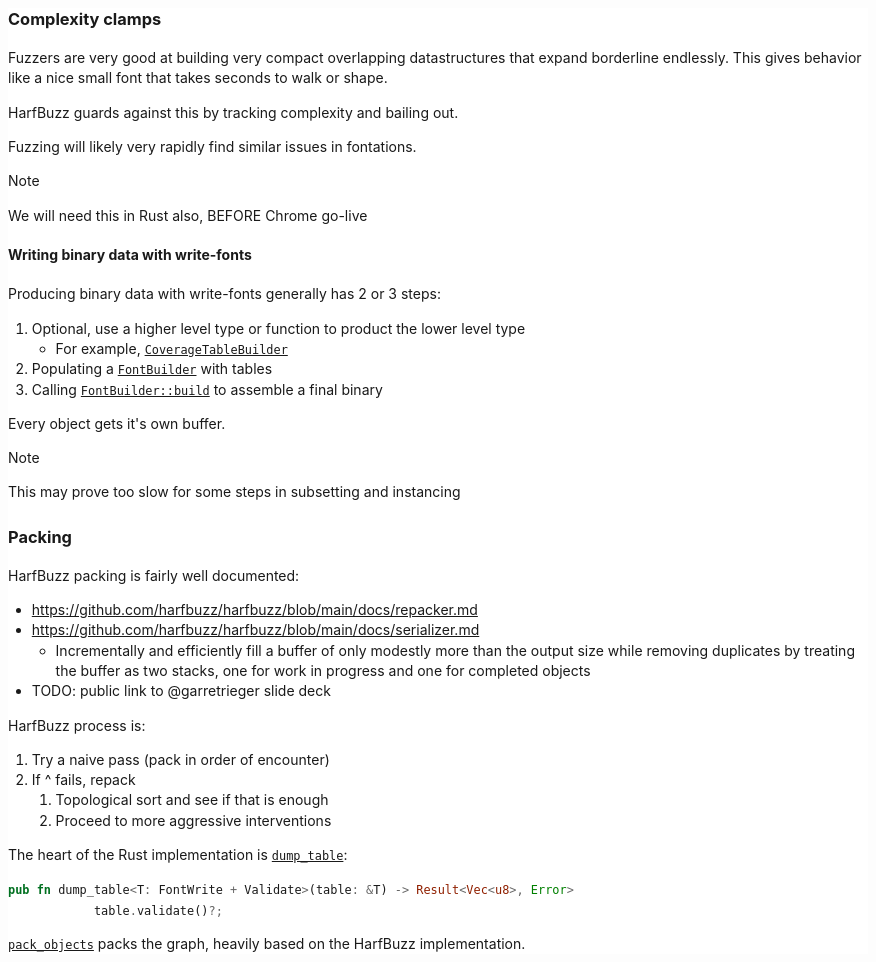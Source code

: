 ### Complexity clamps

Fuzzers are very good at building very compact overlapping datastructures that expand borderline endlessly. This gives behavior like a nice small font that takes seconds to walk or shape.

HarfBuzz guards against this by tracking complexity and bailing out.

Fuzzing will likely very rapidly find similar issues in fontations.

> [!NOTE] 
> We will need this in Rust also, BEFORE Chrome go-live


#### Writing binary data with write-fonts

Producing binary data with write-fonts generally has 2 or 3 steps:

1. Optional, use a higher level type or function to product the lower level type
   * For example, [`CoverageTableBuilder`](https://docs.rs/write-fonts/latest/write_fonts/tables/layout/struct.CoverageTableBuilder.html)
1. Populating a [`FontBuilder`](https://docs.rs/write-fonts/latest/write_fonts/struct.FontBuilder.html) with tables
1. Calling [`FontBuilder::build`](https://docs.rs/write-fonts/latest/write_fonts/struct.FontBuilder.html#method.build) to assemble a final binary

Every object gets it's own buffer.

> [!NOTE] 
> This may prove too slow for some steps in subsetting and instancing

### Packing

HarfBuzz packing is fairly well documented:

   * https://github.com/harfbuzz/harfbuzz/blob/main/docs/repacker.md
   * https://github.com/harfbuzz/harfbuzz/blob/main/docs/serializer.md
      * Incrementally and efficiently fill a buffer of only modestly more than the output size while removing duplicates by treating the buffer as two stacks, one for work in progress and one for completed objects
   * TODO: public link to @garretrieger slide deck

HarfBuzz process is:

1. Try a naive pass (pack in order of encounter)
1. If ^ fails, repack
   1. Topological sort and see if that is enough
   1. Proceed to more aggressive interventions

The heart of the Rust implementation is [`dump_table`](https://github.com/googlefonts/fontations/blob/d158188cf47ad5372e4ddad1d6598190834636a4/write-fonts/src/write.rs#L52):

```rust
pub fn dump_table<T: FontWrite + Validate>(table: &T) -> Result<Vec<u8>, Error>
			table.validate()?;
```

[`pack_objects`](https://github.com/googlefonts/fontations/blob/d158188cf47ad5372e4ddad1d6598190834636a4/write-fonts/src/graph.rs#L303) packs the graph, heavily based on the HarfBuzz implementation.
